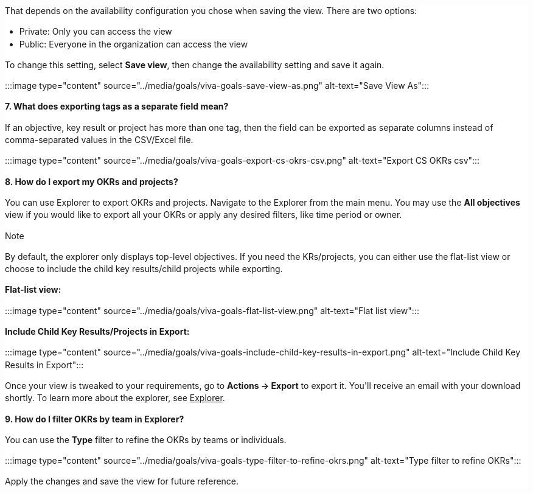 That depends on the availability configuration you chose when saving the view. There are two options:

- Private: Only you can access the view
- Public: Everyone in the organization can access the view

To change this setting, select **Save view**, then change the availability setting and save it again.

:::image type="content" source="../media/goals/viva-goals-save-view-as.png" alt-text="Save View As":::

**7. What does exporting tags as a separate field mean?**

If an objective, key result or project has more than one tag, then the field can be exported as separate columns instead of comma-separated values in the CSV/Excel file.

:::image type="content" source="../media/goals/viva-goals-export-cs-okrs-csv.png" alt-text="Export CS OKRs csv":::

**8. How do I export my OKRs and projects?**

You can use Explorer to export OKRs and projects. Navigate to the Explorer from the main menu. You may use the **All objectives** view if you would like to export all your OKRs or apply any desired filters, like time period or owner.

> [!NOTE]
> By default, the explorer only displays top-level objectives. If you need the KRs/projects, you can either use the flat-list view or choose to include the child key results/child projects while exporting.

**Flat-list view:**

:::image type="content" source="../media/goals/viva-goals-flat-list-view.png" alt-text="Flat list view":::

**Include Child Key Results/Projects in Export:**

:::image type="content" source="../media/goals/viva-goals-include-child-key-results-in-export.png" alt-text="Include Child Key Results in Export":::

Once your view is tweaked to your requirements, go to **Actions -> Export** to export it. You'll receive an email with your download shortly. To learn more about the explorer, see [Explorer](https://help.ally.io/en/articles/5845706-explorer).

**9. How do I filter OKRs by team in Explorer?**

You can use the **Type** filter to refine the OKRs by teams or individuals.

:::image type="content" source="../media/goals/viva-goals-type-filter-to-refine-okrs.png" alt-text="Type filter to refine OKRs":::

Apply the changes and save the view for future reference.
